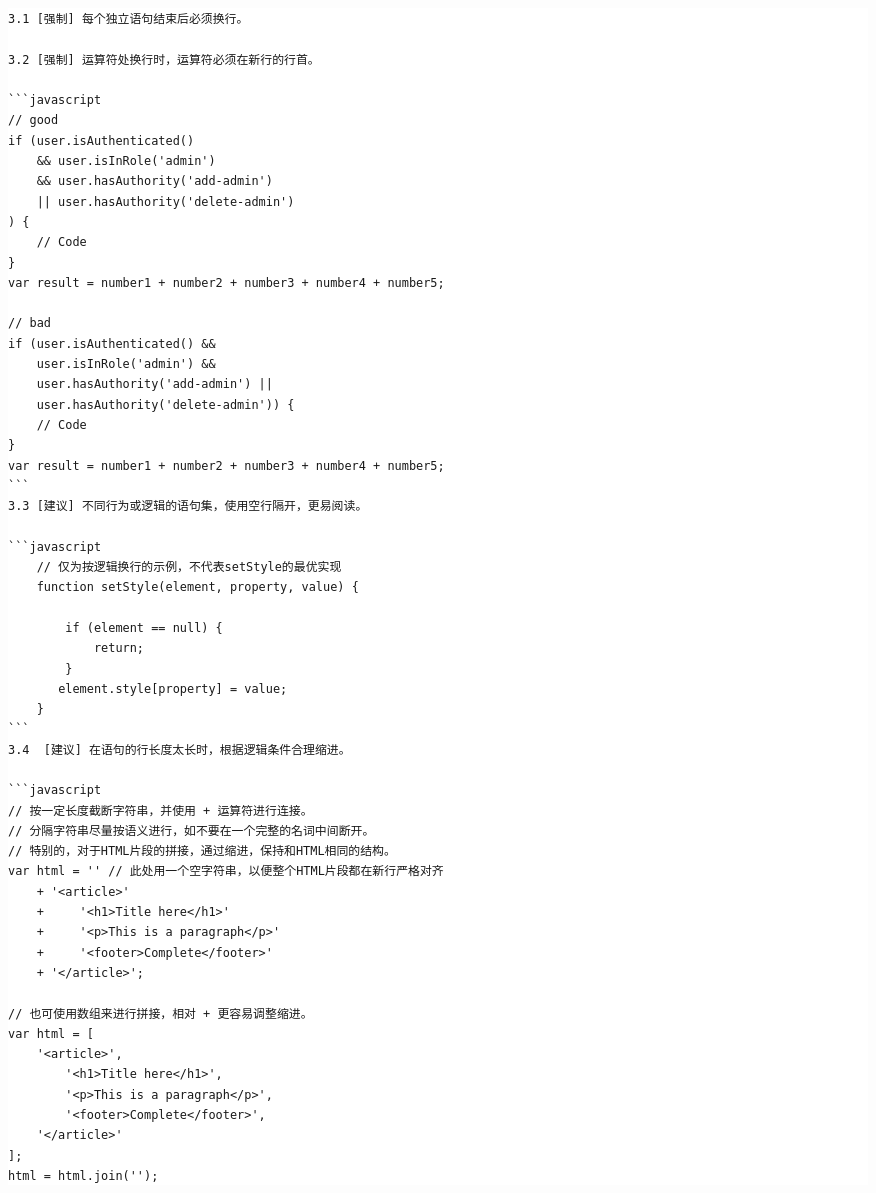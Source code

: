     3.1 [强制] 每个独立语句结束后必须换行。

    3.2 [强制] 运算符处换行时，运算符必须在新行的行首。

    ```javascript
    // good
    if (user.isAuthenticated()
        && user.isInRole('admin')
        && user.hasAuthority('add-admin')
        || user.hasAuthority('delete-admin')
    ) {
        // Code
    }
    var result = number1 + number2 + number3 + number4 + number5;

    // bad
    if (user.isAuthenticated() &&
        user.isInRole('admin') &&
        user.hasAuthority('add-admin') ||
        user.hasAuthority('delete-admin')) {
        // Code
    }
    var result = number1 + number2 + number3 + number4 + number5;
    ```
    3.3 [建议] 不同行为或逻辑的语句集，使用空行隔开，更易阅读。

    ```javascript
        // 仅为按逻辑换行的示例，不代表setStyle的最优实现
        function setStyle(element, property, value) {

            if (element == null) {
                return;
            }
           element.style[property] = value;
        }
    ```
    3.4  [建议] 在语句的行长度太长时，根据逻辑条件合理缩进。

    ```javascript
    // 按一定长度截断字符串，并使用 + 运算符进行连接。
    // 分隔字符串尽量按语义进行，如不要在一个完整的名词中间断开。
    // 特别的，对于HTML片段的拼接，通过缩进，保持和HTML相同的结构。
    var html = '' // 此处用一个空字符串，以便整个HTML片段都在新行严格对齐
        + '<article>'
        +     '<h1>Title here</h1>'
        +     '<p>This is a paragraph</p>'
        +     '<footer>Complete</footer>'
        + '</article>';

    // 也可使用数组来进行拼接，相对 + 更容易调整缩进。
    var html = [
        '<article>',
            '<h1>Title here</h1>',
            '<p>This is a paragraph</p>',
            '<footer>Complete</footer>',
        '</article>'
    ];
    html = html.join('');
